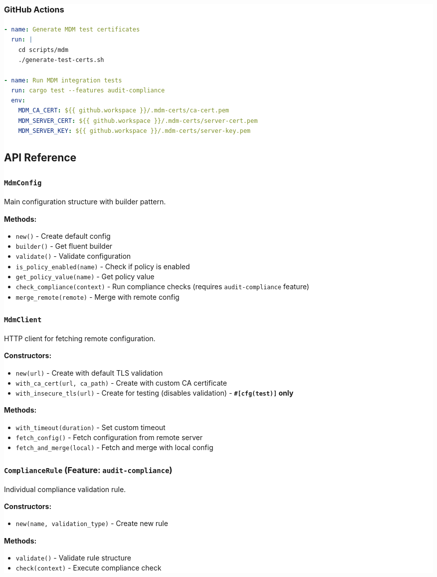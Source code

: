 ### GitHub Actions

```yaml
- name: Generate MDM test certificates
  run: |
    cd scripts/mdm
    ./generate-test-certs.sh

- name: Run MDM integration tests
  run: cargo test --features audit-compliance
  env:
    MDM_CA_CERT: ${{ github.workspace }}/.mdm-certs/ca-cert.pem
    MDM_SERVER_CERT: ${{ github.workspace }}/.mdm-certs/server-cert.pem
    MDM_SERVER_KEY: ${{ github.workspace }}/.mdm-certs/server-key.pem
```

## API Reference

### `MdmConfig`

Main configuration structure with builder pattern.

**Methods:**
- `new()` - Create default config
- `builder()` - Get fluent builder
- `validate()` - Validate configuration
- `is_policy_enabled(name)` - Check if policy is enabled
- `get_policy_value(name)` - Get policy value
- `check_compliance(context)` - Run compliance checks (requires `audit-compliance` feature)
- `merge_remote(remote)` - Merge with remote config

### `MdmClient`

HTTP client for fetching remote configuration.

**Constructors:**
- `new(url)` - Create with default TLS validation
- `with_ca_cert(url, ca_path)` - Create with custom CA certificate
- `with_insecure_tls(url)` - Create for testing (disables validation) - **`#[cfg(test)]` only**

**Methods:**
- `with_timeout(duration)` - Set custom timeout
- `fetch_config()` - Fetch configuration from remote server
- `fetch_and_merge(local)` - Fetch and merge with local config

### `ComplianceRule` (Feature: `audit-compliance`)

Individual compliance validation rule.

**Constructors:**
- `new(name, validation_type)` - Create new rule

**Methods:**
- `validate()` - Validate rule structure
- `check(context)` - Execute compliance check
